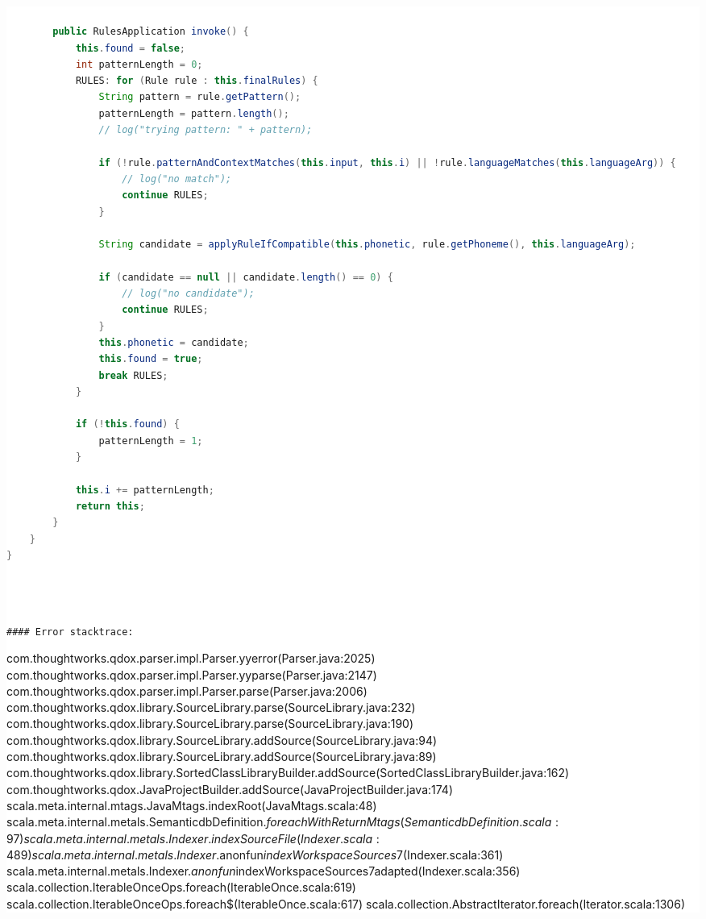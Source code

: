 ```java

        public RulesApplication invoke() {
            this.found = false;
            int patternLength = 0;
            RULES: for (Rule rule : this.finalRules) {
                String pattern = rule.getPattern();
                patternLength = pattern.length();
                // log("trying pattern: " + pattern);

                if (!rule.patternAndContextMatches(this.input, this.i) || !rule.languageMatches(this.languageArg)) {
                    // log("no match");
                    continue RULES;
                }

                String candidate = applyRuleIfCompatible(this.phonetic, rule.getPhoneme(), this.languageArg);

                if (candidate == null || candidate.length() == 0) {
                    // log("no candidate");
                    continue RULES;
                }
                this.phonetic = candidate;
                this.found = true;
                break RULES;
            }

            if (!this.found) {
                patternLength = 1;
            }

            this.i += patternLength;
            return this;
        }
    }
}
```

```



#### Error stacktrace:

```
com.thoughtworks.qdox.parser.impl.Parser.yyerror(Parser.java:2025)
	com.thoughtworks.qdox.parser.impl.Parser.yyparse(Parser.java:2147)
	com.thoughtworks.qdox.parser.impl.Parser.parse(Parser.java:2006)
	com.thoughtworks.qdox.library.SourceLibrary.parse(SourceLibrary.java:232)
	com.thoughtworks.qdox.library.SourceLibrary.parse(SourceLibrary.java:190)
	com.thoughtworks.qdox.library.SourceLibrary.addSource(SourceLibrary.java:94)
	com.thoughtworks.qdox.library.SourceLibrary.addSource(SourceLibrary.java:89)
	com.thoughtworks.qdox.library.SortedClassLibraryBuilder.addSource(SortedClassLibraryBuilder.java:162)
	com.thoughtworks.qdox.JavaProjectBuilder.addSource(JavaProjectBuilder.java:174)
	scala.meta.internal.mtags.JavaMtags.indexRoot(JavaMtags.scala:48)
	scala.meta.internal.metals.SemanticdbDefinition$.foreachWithReturnMtags(SemanticdbDefinition.scala:97)
	scala.meta.internal.metals.Indexer.indexSourceFile(Indexer.scala:489)
	scala.meta.internal.metals.Indexer.$anonfun$indexWorkspaceSources$7(Indexer.scala:361)
	scala.meta.internal.metals.Indexer.$anonfun$indexWorkspaceSources$7$adapted(Indexer.scala:356)
	scala.collection.IterableOnceOps.foreach(IterableOnce.scala:619)
	scala.collection.IterableOnceOps.foreach$(IterableOnce.scala:617)
	scala.collection.AbstractIterator.foreach(Iterator.scala:1306)